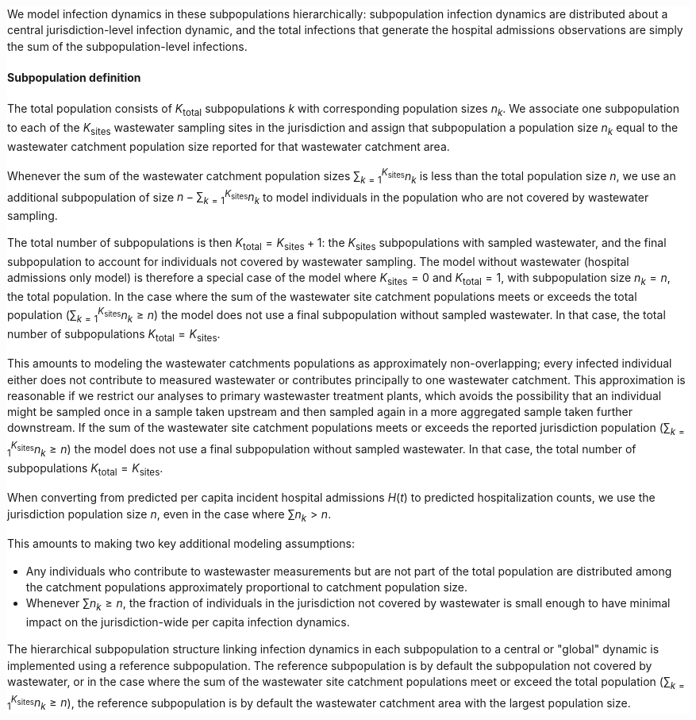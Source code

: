 We model infection dynamics in these subpopulations hierarchically: subpopulation infection dynamics are distributed about a central jurisdiction-level infection dynamic, and the total infections that generate the hospital admissions observations are simply the sum of the subpopulation-level infections.

#### Subpopulation definition
The total population consists of $K_\mathrm{total}$ subpopulations $k$ with corresponding population sizes $n_k$. We associate one subpopulation to each of the $K_\mathrm{sites}$ wastewater sampling sites in the jurisdiction and assign that subpopulation a population size $n_k$ equal to the wastewater catchment population size reported for that wastewater catchment area.

Whenever the sum of the wastewater catchment population sizes $\sum\nolimits_{k=1}^{K_\mathrm{sites}} n_k$ is less than the total population size $n$, we use an additional subpopulation of size $n - \sum\nolimits_{k=1}^{K_\mathrm{sites}} n_k$ to model individuals in the population who are not covered by wastewater sampling.

The total number of subpopulations is then $K_\mathrm{total} = K_\mathrm{sites} + 1$: the $K_\mathrm{sites}$ subpopulations with sampled wastewater, and the final subpopulation to account for individuals not covered by wastewater sampling.
The model without wastewater (hospital admissions only model) is therefore a special case of the model where $K_\mathrm{sites} = 0$ and $K_\mathrm{total} = 1$, with subpopulation size $n_k = n$, the total population.
In the case where the sum of the wastewater site catchment populations meets or exceeds the total population ($\sum\nolimits_{k=1}^{K_\mathrm{sites}} n_k \ge n$) the model does not use a final subpopulation without sampled wastewater. In that case, the total number of subpopulations $K_\mathrm{total} = K_\mathrm{sites}$.

This amounts to modeling the wastewater catchments populations as approximately non-overlapping; every infected individual either does not contribute to measured wastewater or contributes principally to one wastewater catchment.
This approximation is reasonable if we restrict our analyses to primary wastewaster treatment plants, which avoids the possibility that an individual might be sampled once in a sample taken upstream and then sampled again in a more aggregated sample taken further downstream.
If the sum of the wastewater site catchment populations meets or exceeds the reported jurisdiction population ($\sum\nolimits_{k=1}^{K_\mathrm{sites}} n_k \ge n$) the model does not use a final subpopulation without sampled wastewater. In that case, the total number of subpopulations $K_\mathrm{total} = K_\mathrm{sites}$.

When converting from predicted per capita incident hospital admissions $H(t)$ to predicted hospitalization counts, we use the jurisdiction population size $n$, even in the case where $\sum n_k > n$.

This amounts to making two key additional modeling assumptions:
- Any individuals who contribute to wastewaster measurements but are not part of the total population are distributed among the catchment populations approximately proportional to catchment population size.
- Whenever $\sum n_k \ge n$, the fraction of individuals in the jurisdiction not covered by wastewater is small enough to have minimal impact on the jurisdiction-wide per capita infection dynamics.

The hierarchical subpopulation structure linking infection dynamics in each subpopulation to a central or "global" dynamic is implemented using a reference subpopulation.
The reference subpopulation is by default the subpopulation not covered by wastewater, or in the case where the sum of the wastewater site catchment populations meet or exceed the total population ($\sum\nolimits_{k=1}^{K_\mathrm{sites}} n_k \ge n$), the reference subpopulation  is by default the wastewater catchment area with the largest population size.
